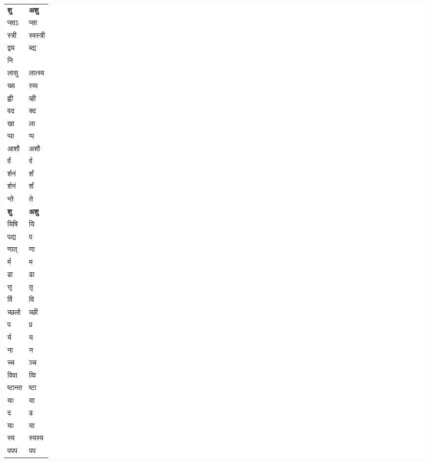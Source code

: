 |          |           |
|----------|-----------|
| **शु**   | **अशु**   |
| प्साऽ    | प्सा      |
| स्त्री   | स्वस्त्री |
| द्व्य    | ब्द्य     |
| नि|      | नि        |
| लासु     | लात्स्व   |
| ख्य      | रव्य      |
| ह्वी     | व्ही      |
| वद       | क्द       |
| खा       | ला        |
| प्पा     | प्प       |
| आशौ      | अशौ       |
| र्वं     | र्व       |
| र्शनं    | र्शं      |
| र्शनं    | र्शं      |
| न्ते     | ते        |
| **शु**   | **अशु**   |
| यिषि     | यि        |
| पद्य     | प         |
| णात्     | णा        |
| र्म      | म         |
| ढा       | ढा        |
| त्तृ     | तृ        |
| र्वि     | वि        |
| च्छलो    | च्छी      |
| प        | प्र       |
| र्य      | य         |
| ना       | न         |
| च्च      | ञ्च       |
| विवा     | व्वि      |
| ष्टान्ता | ष्टा      |
| याः      | या        |
| द        | ढ         |
| याः      | या        |
| स्य      | स्यस्य    |
| पपप      | पप        |